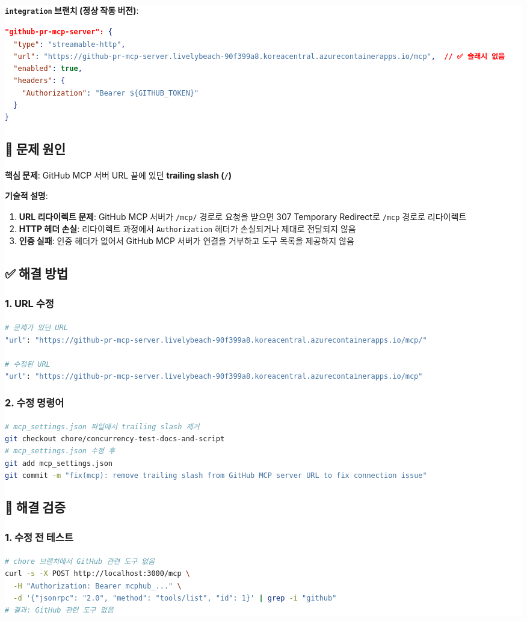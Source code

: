 **`integration` 브랜치 (정상 작동 버전)**:
```json
"github-pr-mcp-server": {
  "type": "streamable-http",
  "url": "https://github-pr-mcp-server.livelybeach-90f399a8.koreacentral.azurecontainerapps.io/mcp",  // ✅ 슬래시 없음
  "enabled": true,
  "headers": {
    "Authorization": "Bearer ${GITHUB_TOKEN}"
  }
}
```

## 🚨 문제 원인

**핵심 문제**: GitHub MCP 서버 URL 끝에 있던 **trailing slash (`/`)** 

**기술적 설명**:
1. **URL 리다이렉트 문제**: GitHub MCP 서버가 `/mcp/` 경로로 요청을 받으면 307 Temporary Redirect로 `/mcp` 경로로 리다이렉트
2. **HTTP 헤더 손실**: 리다이렉트 과정에서 `Authorization` 헤더가 손실되거나 제대로 전달되지 않음
3. **인증 실패**: 인증 헤더가 없어서 GitHub MCP 서버가 연결을 거부하고 도구 목록을 제공하지 않음

## ✅ 해결 방법

### 1. URL 수정
```bash
# 문제가 있던 URL
"url": "https://github-pr-mcp-server.livelybeach-90f399a8.koreacentral.azurecontainerapps.io/mcp/"

# 수정된 URL
"url": "https://github-pr-mcp-server.livelybeach-90f399a8.koreacentral.azurecontainerapps.io/mcp"
```

### 2. 수정 명령어
```bash
# mcp_settings.json 파일에서 trailing slash 제거
git checkout chore/concurrency-test-docs-and-script
# mcp_settings.json 수정 후
git add mcp_settings.json
git commit -m "fix(mcp): remove trailing slash from GitHub MCP server URL to fix connection issue"
```

## 🧪 해결 검증

### 1. 수정 전 테스트
```bash
# chore 브랜치에서 GitHub 관련 도구 없음
curl -s -X POST http://localhost:3000/mcp \
  -H "Authorization: Bearer mcphub_..." \
  -d '{"jsonrpc": "2.0", "method": "tools/list", "id": 1}' | grep -i "github"
# 결과: GitHub 관련 도구 없음
```
